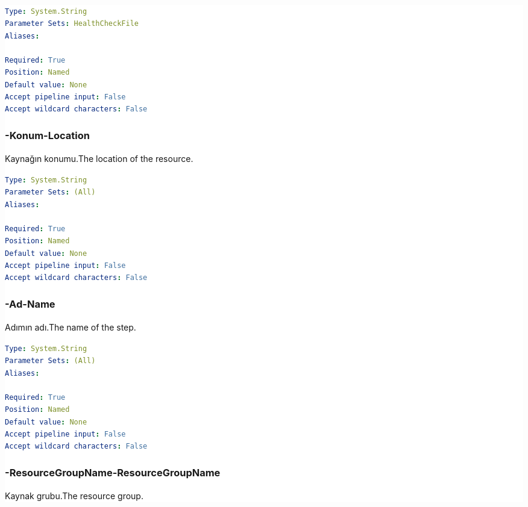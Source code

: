 ```yaml
Type: System.String
Parameter Sets: HealthCheckFile
Aliases:

Required: True
Position: Named
Default value: None
Accept pipeline input: False
Accept wildcard characters: False
```

### <span data-ttu-id="96225-126">-Konum</span><span class="sxs-lookup"><span data-stu-id="96225-126">-Location</span></span>
<span data-ttu-id="96225-127">Kaynağın konumu.</span><span class="sxs-lookup"><span data-stu-id="96225-127">The location of the resource.</span></span>

```yaml
Type: System.String
Parameter Sets: (All)
Aliases:

Required: True
Position: Named
Default value: None
Accept pipeline input: False
Accept wildcard characters: False
```

### <span data-ttu-id="96225-128">-Ad</span><span class="sxs-lookup"><span data-stu-id="96225-128">-Name</span></span>
<span data-ttu-id="96225-129">Adımın adı.</span><span class="sxs-lookup"><span data-stu-id="96225-129">The name of the step.</span></span>

```yaml
Type: System.String
Parameter Sets: (All)
Aliases:

Required: True
Position: Named
Default value: None
Accept pipeline input: False
Accept wildcard characters: False
```

### <span data-ttu-id="96225-130">-ResourceGroupName</span><span class="sxs-lookup"><span data-stu-id="96225-130">-ResourceGroupName</span></span>
<span data-ttu-id="96225-131">Kaynak grubu.</span><span class="sxs-lookup"><span data-stu-id="96225-131">The resource group.</span></span>
